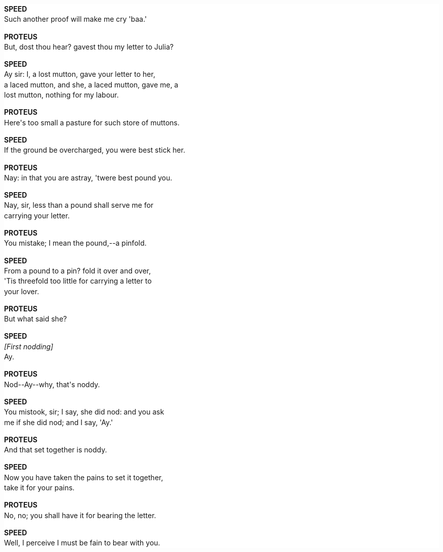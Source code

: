 **SPEED**  
Such another proof will make me cry 'baa.'  

**PROTEUS**  
But, dost thou hear? gavest thou my letter to Julia?  

**SPEED**  
Ay sir: I, a lost mutton, gave your letter to her,  
a laced mutton, and she, a laced mutton, gave me, a  
lost mutton, nothing for my labour.  

**PROTEUS**  
Here's too small a pasture for such store of muttons.  

**SPEED**  
If the ground be overcharged, you were best stick her.  

**PROTEUS**  
Nay: in that you are astray, 'twere best pound you.  

**SPEED**  
Nay, sir, less than a pound shall serve me for  
carrying your letter.  

**PROTEUS**  
You mistake; I mean the pound,--a pinfold.  

**SPEED**  
From a pound to a pin? fold it over and over,  
'Tis threefold too little for carrying a letter to  
your lover.  

**PROTEUS**  
But what said she?  

**SPEED**  
_[First nodding]_  
Ay.  

**PROTEUS**  
Nod--Ay--why, that's noddy.  

**SPEED**  
You mistook, sir; I say, she did nod: and you ask  
me if she did nod; and I say, 'Ay.'  

**PROTEUS**  
And that set together is noddy.  

**SPEED**  
Now you have taken the pains to set it together,  
take it for your pains.  

**PROTEUS**  
No, no; you shall have it for bearing the letter.  

**SPEED**  
Well, I perceive I must be fain to bear with you.  
